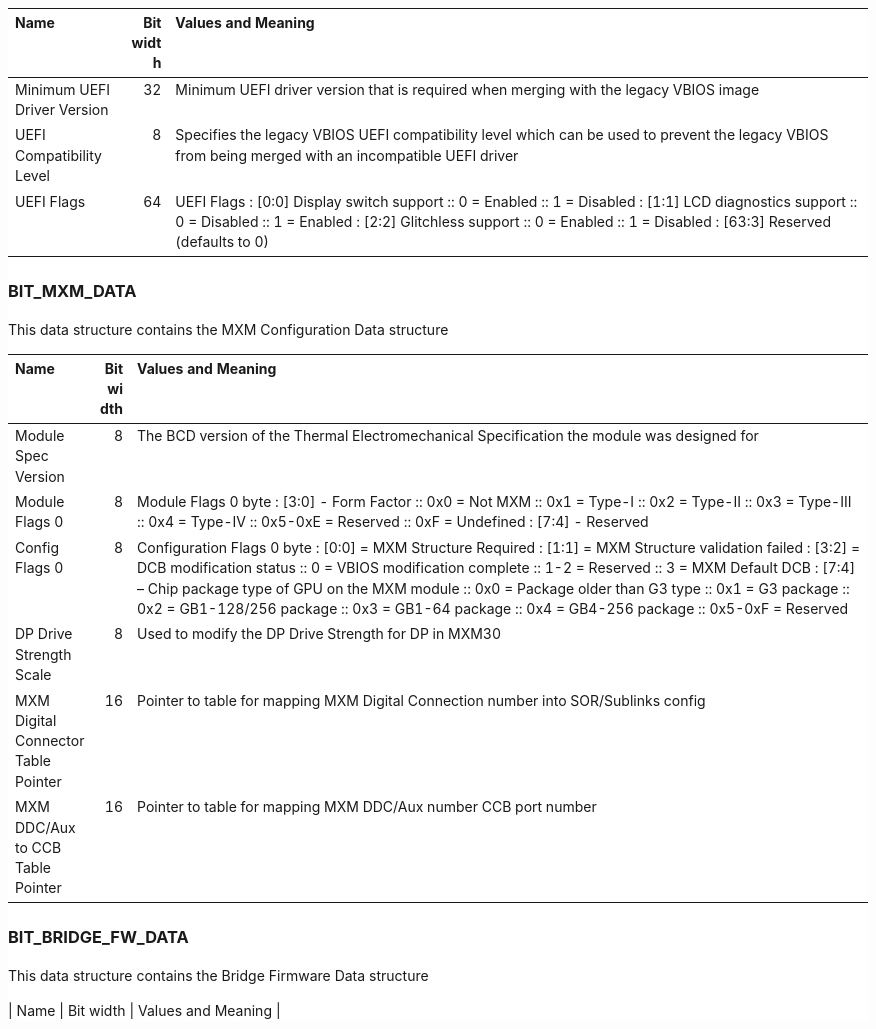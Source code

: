 | Name                        | Bit width | Values and Meaning                                                                                                                                                                                                                          |
| :-------------------------- | --------: | :------------------------------------------------------------------------------------------------------------------------------------------------------------------------------------------------------------------------------------------ |
| Minimum UEFI Driver Version |        32 | Minimum UEFI driver version that is required when merging with the legacy VBIOS image                                                                                                                                                       |
| UEFI Compatibility Level    |         8 | Specifies the legacy VBIOS UEFI compatibility level which can be used to prevent the legacy VBIOS from being merged with an incompatible UEFI driver                                                                                        |
| UEFI Flags                  |        64 | UEFI Flags : \[0:0\] Display switch support :: 0 = Enabled :: 1 = Disabled : \[1:1\] LCD diagnostics support :: 0 = Disabled :: 1 = Enabled : \[2:2\] Glitchless support :: 0 = Enabled :: 1 = Disabled : \[63:3\] Reserved (defaults to 0) |

</div>

### BIT\_MXM\_DATA

<div style="clear:left">

</div>

<div class="paragraph">

This data structure contains the MXM Configuration Data structure

</div>

<div class="tableblock">

| Name                                | Bit width | Values and Meaning                                                                                                                                                                                                                                                                                                                                                                                                                           |
| :---------------------------------- | --------: | :------------------------------------------------------------------------------------------------------------------------------------------------------------------------------------------------------------------------------------------------------------------------------------------------------------------------------------------------------------------------------------------------------------------------------------------- |
| Module Spec Version                 |         8 | The BCD version of the Thermal Electromechanical Specification the module was designed for                                                                                                                                                                                                                                                                                                                                                   |
| Module Flags 0                      |         8 | Module Flags 0 byte : \[3:0\] - Form Factor :: 0x0 = Not MXM :: 0x1 = Type-I :: 0x2 = Type-II :: 0x3 = Type-III :: 0x4 = Type-IV :: 0x5-0xE = Reserved :: 0xF = Undefined : \[7:4\] - Reserved                                                                                                                                                                                                                                               |
| Config Flags 0                      |         8 | Configuration Flags 0 byte : \[0:0\] = MXM Structure Required : \[1:1\] = MXM Structure validation failed : \[3:2\] = DCB modification status :: 0 = VBIOS modification complete :: 1-2 = Reserved :: 3 = MXM Default DCB : \[7:4\] – Chip package type of GPU on the MXM module :: 0x0 = Package older than G3 type :: 0x1 = G3 package :: 0x2 = GB1-128/256 package :: 0x3 = GB1-64 package :: 0x4 = GB4-256 package :: 0x5-0xF = Reserved |
| DP Drive Strength Scale             |         8 | Used to modify the DP Drive Strength for DP in MXM30                                                                                                                                                                                                                                                                                                                                                                                         |
| MXM Digital Connector Table Pointer |        16 | Pointer to table for mapping MXM Digital Connection number into SOR/Sublinks config                                                                                                                                                                                                                                                                                                                                                          |
| MXM DDC/Aux to CCB Table Pointer    |        16 | Pointer to table for mapping MXM DDC/Aux number CCB port number                                                                                                                                                                                                                                                                                                                                                                              |

</div>

### BIT\_BRIDGE\_FW\_DATA

<div style="clear:left">

</div>

<div class="paragraph">

This data structure contains the Bridge Firmware Data structure

</div>

<div class="tableblock">

| Name                          | Bit width | Values and Meaning                                                                                                                            |